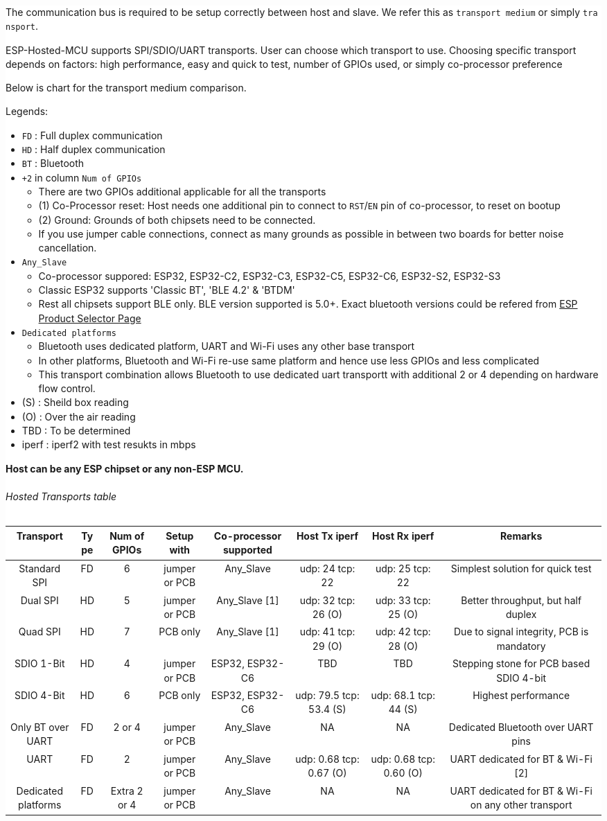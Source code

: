 The communication bus is required to be setup correctly between host and slave.
We refer this as `transport medium` or simply `transport`.

ESP-Hosted-MCU supports SPI/SDIO/UART transports. User can choose which transport to use. Choosing specific transport depends on factors: high performance, easy and quick to test, number of GPIOs used, or simply co-processor preference

Below is chart for the transport medium comparison.

Legends:

- `FD` : Full duplex communication
- `HD` : Half duplex communication
- `BT` : Bluetooth
- `+2` in column `Num of GPIOs`
  - There are two GPIOs additional applicable for all the transports
  - (1) Co-Processor reset: Host needs one additional pin to connect to `RST`/`EN` pin of co-processor, to reset on bootup
  - (2) Ground: Grounds of both chipsets need to be connected.
  - If you use jumper cable connections, connect as many grounds as possible in between two boards for better noise cancellation.
- `Any_Slave`
  - Co-processor suppored: ESP32, ESP32-C2, ESP32-C3, ESP32-C5, ESP32-C6, ESP32-S2, ESP32-S3
  - Classic ESP32 supports 'Classic BT', 'BLE 4.2' & 'BTDM'
  - Rest all chipsets support BLE only. BLE version supported is 5.0+. Exact bluetooth versions could be refered from [ESP Product Selector Page](https://products.espressif.com/#/product-selector)
- `Dedicated platforms`
  - Bluetooth uses dedicated platform, UART and Wi-Fi uses any other base transport
  - In other platforms, Bluetooth and Wi-Fi re-use same platform and hence use less GPIOs and less complicated
  - This transport combination allows Bluetooth to use dedicated uart transportt with additional 2 or 4 depending on hardware flow control.
- (S) : Sheild box reading
- (O) : Over the air reading
- TBD : To be determined
- iperf : iperf2 with test resukts in mbps

**Host can be any ESP chipset or any non-ESP MCU.**

###### Hosted Transports table

| Transport | Type | Num of GPIOs | Setup with | Co-processor supported | Host Tx iperf | Host Rx iperf | Remarks |
|:---------------:|:-----:|:------------:|:----------------:|:--------------:|:------------:|:-----------:|:--------------------------:|
| Standard SPI | FD | 6 | jumper or PCB | Any_Slave | udp: 24 tcp: 22 | udp: 25 tcp: 22| Simplest solution for quick test |
| Dual SPI | HD | 5 | jumper or PCB | Any_Slave [1] | udp: 32 tcp: 26 (O) | udp: 33 tcp: 25 (O) | Better throughput, but half duplex |
| Quad SPI | HD | 7 | PCB only | Any_Slave [1] | udp: 41 tcp: 29 (O) | udp: 42 tcp: 28 (O) | Due to signal integrity, PCB is mandatory |
| SDIO 1-Bit | HD | 4  | jumper or PCB | ESP32, ESP32-C6 | TBD | TBD | Stepping stone for PCB based SDIO 4-bit |
| SDIO 4-Bit | HD | 6 | PCB only | ESP32, ESP32-C6 | udp: 79.5 tcp: 53.4 (S) | udp: 68.1 tcp: 44 (S) | Highest performance |
| Only BT over UART | FD | 2 or 4 | jumper or PCB | Any_Slave | NA | NA | Dedicated Bluetooth over UART pins |
| UART | FD | 2 | jumper or PCB | Any_Slave | udp: 0.68 tcp: 0.67 (O) | udp: 0.68 tcp: 0.60 (O) | UART dedicated for BT & Wi-Fi [2] |
| Dedicated platforms | FD | Extra 2 or 4 | jumper or PCB | Any_Slave | NA | NA | UART dedicated for BT & Wi-Fi on any other transport |
